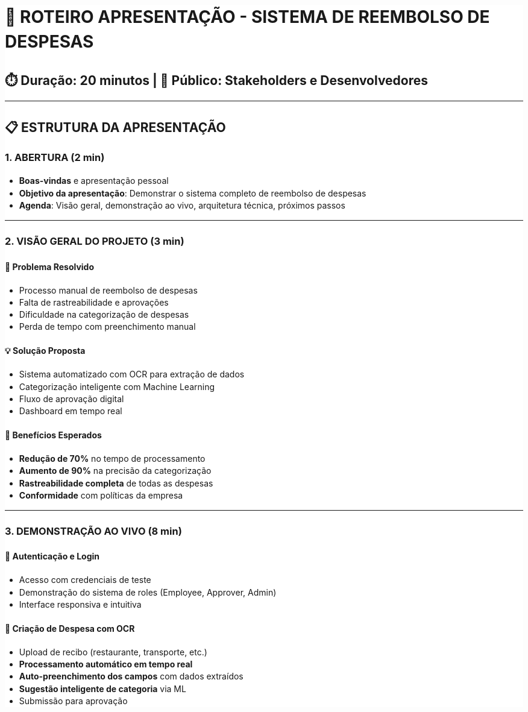 # 🎯 ROTEIRO APRESENTAÇÃO - SISTEMA DE REEMBOLSO DE DESPESAS
## ⏱️ Duração: 20 minutos | 👥 Público: Stakeholders e Desenvolvedores

---

## 📋 **ESTRUTURA DA APRESENTAÇÃO**

### **1. ABERTURA (2 min)**
- **Boas-vindas** e apresentação pessoal
- **Objetivo da apresentação**: Demonstrar o sistema completo de reembolso de despesas
- **Agenda**: Visão geral, demonstração ao vivo, arquitetura técnica, próximos passos

---

### **2. VISÃO GERAL DO PROJETO (3 min)**

#### **🎯 Problema Resolvido**
- Processo manual de reembolso de despesas
- Falta de rastreabilidade e aprovações
- Dificuldade na categorização de despesas
- Perda de tempo com preenchimento manual

#### **💡 Solução Proposta**
- Sistema automatizado com OCR para extração de dados
- Categorização inteligente com Machine Learning
- Fluxo de aprovação digital
- Dashboard em tempo real

#### **🚀 Benefícios Esperados**
- **Redução de 70%** no tempo de processamento
- **Aumento de 90%** na precisão da categorização
- **Rastreabilidade completa** de todas as despesas
- **Conformidade** com políticas da empresa

---

### **3. DEMONSTRAÇÃO AO VIVO (8 min)**

#### **🔐 Autenticação e Login**
- Acesso com credenciais de teste
- Demonstração do sistema de roles (Employee, Approver, Admin)
- Interface responsiva e intuitiva

#### **📱 Criação de Despesa com OCR**
- Upload de recibo (restaurante, transporte, etc.)
- **Processamento automático em tempo real**
- **Auto-preenchimento dos campos** com dados extraídos
- **Sugestão inteligente de categoria** via ML
- Submissão para aprovação
